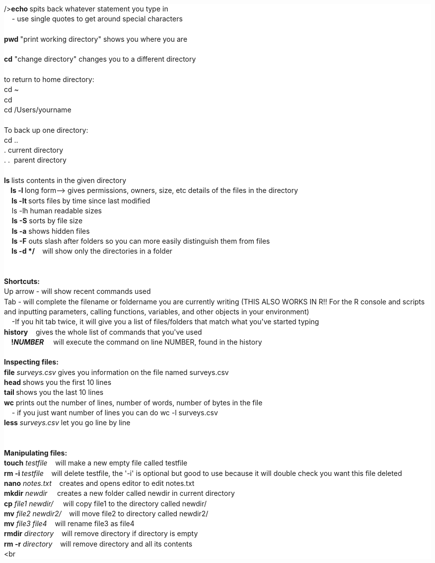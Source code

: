 /><b>echo </b>spits back whatever statement you type in<br
/>&nbsp;&nbsp;&nbsp; - use single quotes to get around special characters<br
/>&nbsp;&nbsp;&nbsp;&nbsp;<br
/><b>pwd </b>"print working directory" shows you where you are<br
/><br
/><b>cd</b> "change directory" changes you to a different directory<br
/><br
/>to return to home directory:<br
/>cd ~<br
/>cd<br
/>cd /Users/yourname<br
/><br
/>To back up one directory:<br
/>cd ..&nbsp;&nbsp;<br
/>. current directory<br
/>. .&nbsp; parent directory<br
/><br
/><b>ls </b>lists contents in the given directory<br
/><b>&nbsp;&nbsp;&nbsp; ls -l </b>long form--&gt; gives permissions, owners, size, etc details of the files in the directory<br
/>&nbsp;&nbsp;&nbsp;<b> ls -lt </b>sorts files by time since last modified<br
/>&nbsp;&nbsp;&nbsp; ls -lh human readable sizes<br
/>&nbsp;&nbsp;&nbsp; <b>ls -S</b> sorts by file size<br
/>&nbsp;&nbsp;&nbsp; <b>ls -a</b> shows hidden files<br
/>&nbsp;&nbsp;&nbsp; <b>ls -F</b> outs slash after folders so you can more easily distinguish them from files<br
/>&nbsp;&nbsp;&nbsp;<b> ls -d */&nbsp;</b>&nbsp;&nbsp; will show only the directories in a folder<br
/>&nbsp;&nbsp;&nbsp;&nbsp;<br
/><br
/><b>Shortcuts:</b><br
/>Up arrow - will show recent commands used<br
/>Tab - will complete the filename or foldername you are currently writing (THIS ALSO WORKS IN R!! For the R console and scripts and inputting parameters, calling functions, variables, and other objects in your environment)<br
/>&nbsp;&nbsp;&nbsp; -If you hit tab twice, it will give you a list of files/folders that match what you've started typing<br
/><b>history</b>&nbsp;&nbsp;&nbsp; gives the whole list of commands that you've used<br
/>&nbsp;&nbsp;<b>&nbsp; !<i>NUMBER&nbsp;</i></b>&nbsp;&nbsp;&nbsp; will execute the command on line NUMBER, found in the history<br
/><br
/><b>Inspecting files:</b><br
/><b>file</b> <i>surveys.csv</i> gives you information on the file named surveys.csv<br
/><b>head </b>shows you the first 10 lines<br
/><b>tail </b>shows you the last 10 lines<br
/><b>wc</b> prints out the number of lines, number of words, number of bytes in the file<br
/>&nbsp;&nbsp;&nbsp; - if you just want number of lines you can do wc -l surveys.csv<br
/><b>less</b> <i>surveys.csv</i> let you go line by line<br
/><br
/><br
/><b>Manipulating files:</b><br
/><b>touch</b> <i>testfile</i>&nbsp;&nbsp;&nbsp; will make a new empty file called testfile<br
/><b>rm -i </b><i>testfile</i>&nbsp;&nbsp;&nbsp; will delete testfile, the '-i' is optional but good to use because it will double check you want this file deleted<br
/><b>nano</b><i> notes.txt</i>&nbsp;&nbsp;&nbsp; creates and opens editor to edit notes.txt<br
/><b>mkdir</b> <i>newdir</i>&nbsp;&nbsp;&nbsp;&nbsp; creates a new folder called newdir in current directory<br
/><b>cp</b> <i>file1 newdir/&nbsp;</i>&nbsp;&nbsp;&nbsp; will copy file1 to the directory called newdir/<br
/><b>mv</b> <i>file2 newdir2/</i>&nbsp;&nbsp;&nbsp; will move file2 to directory called newdir2/<br
/><b>mv</b><i> file3 file4</i>&nbsp;&nbsp;&nbsp; will rename file3 as file4<br
/><b>rmdir</b> <i>directory</i>&nbsp;&nbsp;&nbsp; will remove directory if directory is empty<br
/><b>rm -r</b> <i>directory</i>&nbsp;&nbsp;&nbsp; will remove directory and all its contents<br
/><br